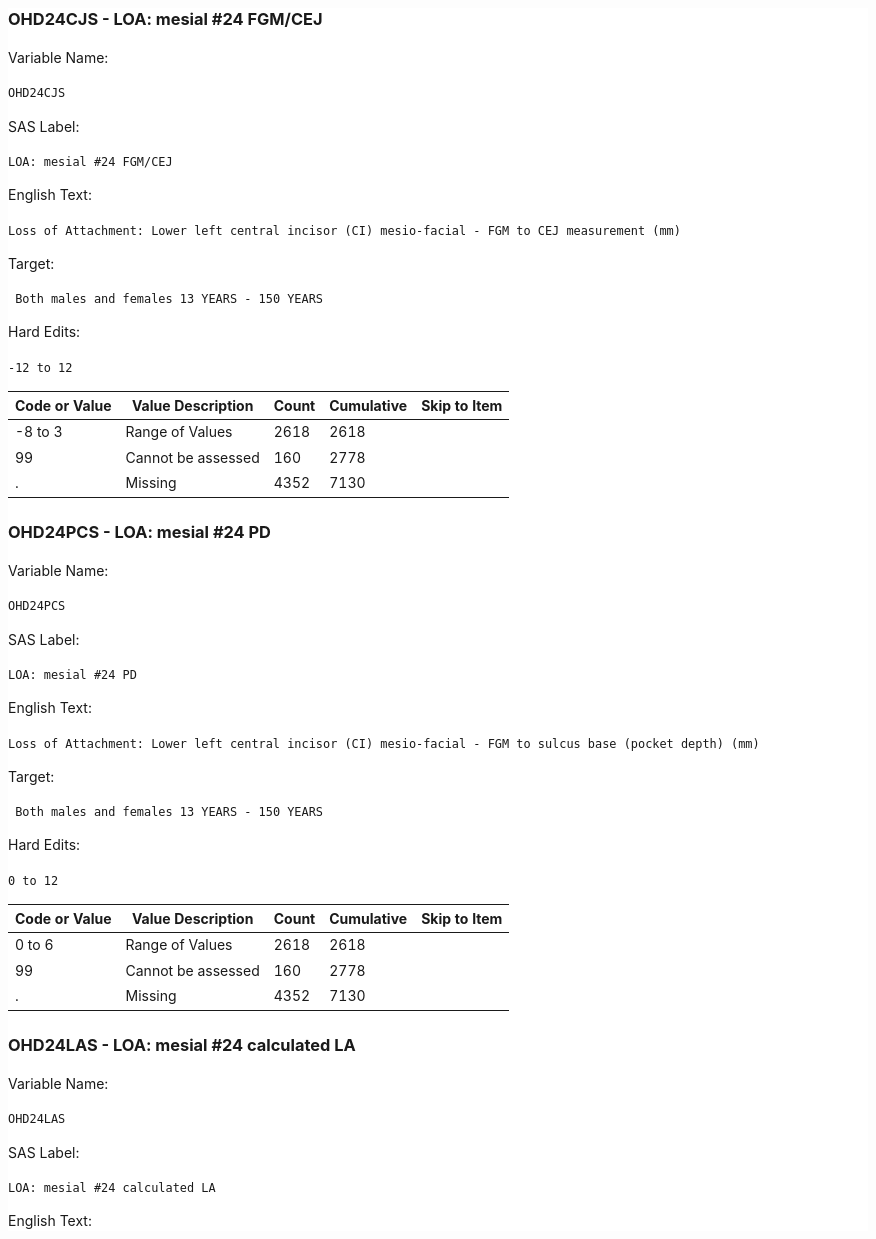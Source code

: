 ### OHD24CJS - LOA: mesial #24 FGM/CEJ

Variable Name:

    OHD24CJS
SAS Label:

    LOA: mesial #24 FGM/CEJ
English Text:

    Loss of Attachment: Lower left central incisor (CI) mesio-facial - FGM to CEJ measurement (mm)
Target:

     Both males and females 13 YEARS - 150 YEARS
Hard Edits:

    -12 to 12
Code or Value | Value Description | Count | Cumulative | Skip to Item  
---|---|---|---|---  
-8 to 3 | Range of Values | 2618 | 2618 |   
99 | Cannot be assessed | 160 | 2778 |   
. | Missing | 4352 | 7130 |   
  
### OHD24PCS - LOA: mesial #24 PD

Variable Name:

    OHD24PCS
SAS Label:

    LOA: mesial #24 PD
English Text:

    Loss of Attachment: Lower left central incisor (CI) mesio-facial - FGM to sulcus base (pocket depth) (mm)
Target:

     Both males and females 13 YEARS - 150 YEARS
Hard Edits:

    0 to 12
Code or Value | Value Description | Count | Cumulative | Skip to Item  
---|---|---|---|---  
0 to 6 | Range of Values | 2618 | 2618 |   
99 | Cannot be assessed | 160 | 2778 |   
. | Missing | 4352 | 7130 |   
  
### OHD24LAS - LOA: mesial #24 calculated LA

Variable Name:

    OHD24LAS
SAS Label:

    LOA: mesial #24 calculated LA
English Text:
